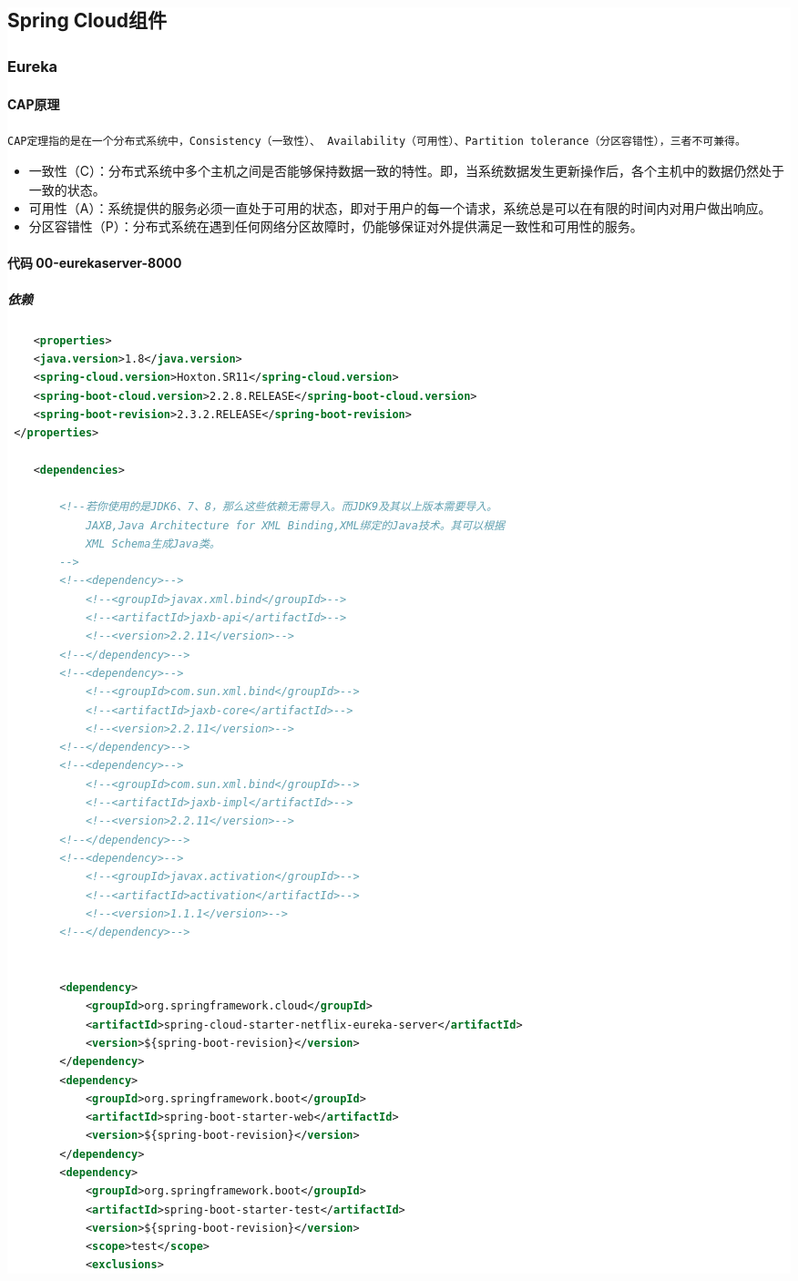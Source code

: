 ## Spring Cloud组件
### Eureka
#### CAP原理
    CAP定理指的是在一个分布式系统中，Consistency（一致性）、 Availability（可用性）、Partition tolerance（分区容错性），三者不可兼得。
*  一致性（C）：分布式系统中多个主机之间是否能够保持数据一致的特性。即，当系统数据发生更新操作后，各个主机中的数据仍然处于一致的状态。
* 可用性（A）：系统提供的服务必须一直处于可用的状态，即对于用户的每一个请求，系统总是可以在有限的时间内对用户做出响应。
*  分区容错性（P）：分布式系统在遇到任何网络分区故障时，仍能够保证对外提供满足一致性和可用性的服务。
#### 代码  00-eurekaserver-8000
##### 依赖
```xml
    <properties>
    <java.version>1.8</java.version>
    <spring-cloud.version>Hoxton.SR11</spring-cloud.version>
    <spring-boot-cloud.version>2.2.8.RELEASE</spring-boot-cloud.version>
    <spring-boot-revision>2.3.2.RELEASE</spring-boot-revision>
 </properties>

    <dependencies>

        <!--若你使用的是JDK6、7、8，那么这些依赖无需导入。而JDK9及其以上版本需要导入。
            JAXB,Java Architecture for XML Binding,XML绑定的Java技术。其可以根据
            XML Schema生成Java类。
        -->
        <!--<dependency>-->
            <!--<groupId>javax.xml.bind</groupId>-->
            <!--<artifactId>jaxb-api</artifactId>-->
            <!--<version>2.2.11</version>-->
        <!--</dependency>-->
        <!--<dependency>-->
            <!--<groupId>com.sun.xml.bind</groupId>-->
            <!--<artifactId>jaxb-core</artifactId>-->
            <!--<version>2.2.11</version>-->
        <!--</dependency>-->
        <!--<dependency>-->
            <!--<groupId>com.sun.xml.bind</groupId>-->
            <!--<artifactId>jaxb-impl</artifactId>-->
            <!--<version>2.2.11</version>-->
        <!--</dependency>-->
        <!--<dependency>-->
            <!--<groupId>javax.activation</groupId>-->
            <!--<artifactId>activation</artifactId>-->
            <!--<version>1.1.1</version>-->
        <!--</dependency>-->


        <dependency>
            <groupId>org.springframework.cloud</groupId>
            <artifactId>spring-cloud-starter-netflix-eureka-server</artifactId>
            <version>${spring-boot-revision}</version>
        </dependency>
        <dependency>
            <groupId>org.springframework.boot</groupId>
            <artifactId>spring-boot-starter-web</artifactId>
            <version>${spring-boot-revision}</version>
        </dependency>
        <dependency>
            <groupId>org.springframework.boot</groupId>
            <artifactId>spring-boot-starter-test</artifactId>
            <version>${spring-boot-revision}</version>
            <scope>test</scope>
            <exclusions>
```